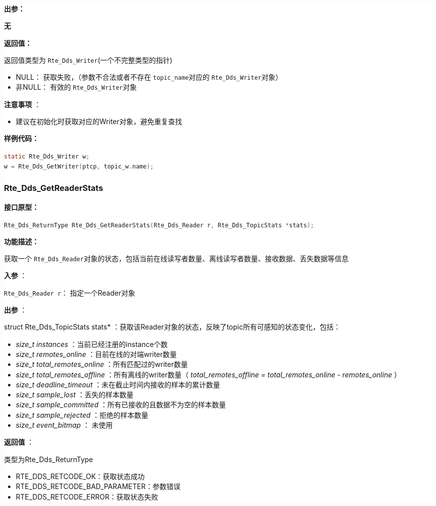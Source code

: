**出参：**

  **无**

**返回值：**

  返回值类型为 `Rte_Dds_Writer`(一个不完整类型的指针)

* NULL： 获取失败，（参数不合法或者不存在 `topic_name`对应的 `Rte_Dds_Writer`对象）
* 非NULL： 有效的 `Rte_Dds_Writer`对象

 **注意事项** ：

* 建议在初始化时获取对应的Writer对象，避免重复查找

**样例代码：**

```C
static Rte_Dds_Writer w;
w = Rte_Dds_GetWriter(ptcp, topic_w.name);
```

### Rte_Dds_GetReaderStats

**接口原型：**

```C
Rte_Dds_ReturnType Rte_Dds_GetReaderStats(Rte_Dds_Reader r, Rte_Dds_TopicStats *stats);
```

**功能描述：**

  获取一个 `Rte_Dds_Reader`对象的状态，包括当前在线读写者数量、离线读写者数量、接收数据、丢失数据等信息

 **入参** ：

  `Rte_Dds_Reader r`： 指定一个Reader对象

 **出参** ：

struct Rte_Dds_TopicStats stats* ：获取该Reader对象的状态，反映了topic所有可感知的状态变化，包括：

* *size_t instances* ：当前已经注册的instance个数
* *size_t remotes_online* ：目前在线的对端writer数量
* *size_t total_remotes_online* ：所有匹配过的writer数量
* *size_t total_remotes_offline* ：所有离线的writer数量（ *total_remotes_offline = total_remotes_online - remotes_online* ）
* *size_t deadline_timeout* ：未在截止时间内接收的样本的累计数量
* *size_t sample_lost* ：丢失的样本数量
* *size_t sample_committed* ：所有已接收的且数据不为空的样本数量
* *size_t sample_rejected* ：拒绝的样本数量
* *size_t event_bitmap* ： 未使用

 **返回值** ：

  类型为Rte_Dds_ReturnType

* RTE_DDS_RETCODE_OK：获取状态成功
* RTE_DDS_RETCODE_BAD_PARAMETER：参数错误
* RTE_DDS_RETCODE_ERROR：获取状态失败
